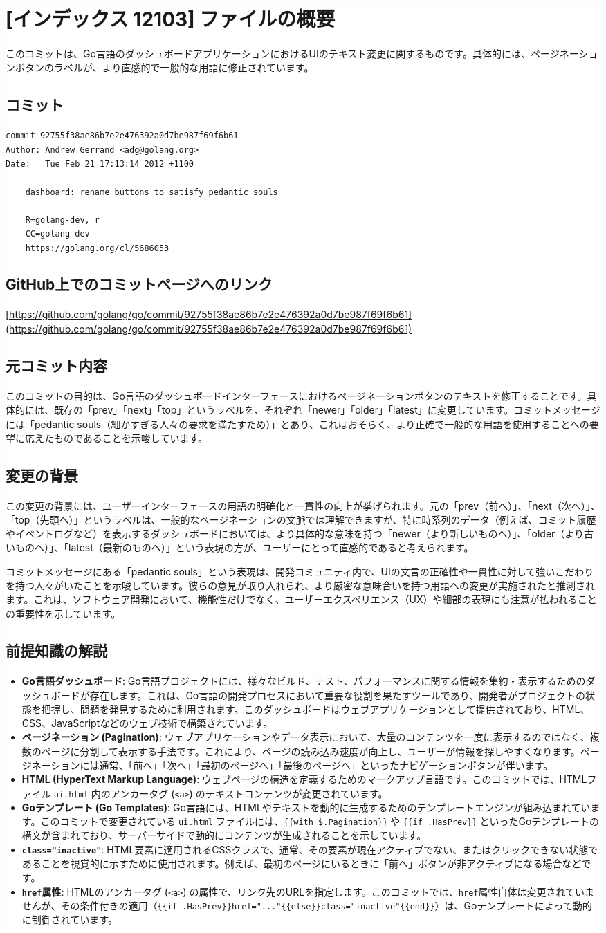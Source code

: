 # [インデックス 12103] ファイルの概要

このコミットは、Go言語のダッシュボードアプリケーションにおけるUIのテキスト変更に関するものです。具体的には、ページネーションボタンのラベルが、より直感的で一般的な用語に修正されています。

## コミット

```
commit 92755f38ae86b7e2e476392a0d7be987f69f6b61
Author: Andrew Gerrand <adg@golang.org>
Date:   Tue Feb 21 17:13:14 2012 +1100

    dashboard: rename buttons to satisfy pedantic souls
    
    R=golang-dev, r
    CC=golang-dev
    https://golang.org/cl/5686053
```

## GitHub上でのコミットページへのリンク

[https://github.com/golang/go/commit/92755f38ae86b7e2e476392a0d7be987f69f6b61](https://github.com/golang/go/commit/92755f38ae86b7e2e476392a0d7be987f69f6b61)

## 元コミット内容

このコミットの目的は、Go言語のダッシュボードインターフェースにおけるページネーションボタンのテキストを修正することです。具体的には、既存の「prev」「next」「top」というラベルを、それぞれ「newer」「older」「latest」に変更しています。コミットメッセージには「pedantic souls（細かすぎる人々の要求を満たすため）」とあり、これはおそらく、より正確で一般的な用語を使用することへの要望に応えたものであることを示唆しています。

## 変更の背景

この変更の背景には、ユーザーインターフェースの用語の明確化と一貫性の向上が挙げられます。元の「prev（前へ）」、「next（次へ）」、「top（先頭へ）」というラベルは、一般的なページネーションの文脈では理解できますが、特に時系列のデータ（例えば、コミット履歴やイベントログなど）を表示するダッシュボードにおいては、より具体的な意味を持つ「newer（より新しいものへ）」、「older（より古いものへ）」、「latest（最新のものへ）」という表現の方が、ユーザーにとって直感的であると考えられます。

コミットメッセージにある「pedantic souls」という表現は、開発コミュニティ内で、UIの文言の正確性や一貫性に対して強いこだわりを持つ人々がいたことを示唆しています。彼らの意見が取り入れられ、より厳密な意味合いを持つ用語への変更が実施されたと推測されます。これは、ソフトウェア開発において、機能性だけでなく、ユーザーエクスペリエンス（UX）や細部の表現にも注意が払われることの重要性を示しています。

## 前提知識の解説

*   **Go言語ダッシュボード**: Go言語プロジェクトには、様々なビルド、テスト、パフォーマンスに関する情報を集約・表示するためのダッシュボードが存在します。これは、Go言語の開発プロセスにおいて重要な役割を果たすツールであり、開発者がプロジェクトの状態を把握し、問題を発見するために利用されます。このダッシュボードはウェブアプリケーションとして提供されており、HTML、CSS、JavaScriptなどのウェブ技術で構築されています。
*   **ページネーション (Pagination)**: ウェブアプリケーションやデータ表示において、大量のコンテンツを一度に表示するのではなく、複数のページに分割して表示する手法です。これにより、ページの読み込み速度が向上し、ユーザーが情報を探しやすくなります。ページネーションには通常、「前へ」「次へ」「最初のページへ」「最後のページへ」といったナビゲーションボタンが伴います。
*   **HTML (HyperText Markup Language)**: ウェブページの構造を定義するためのマークアップ言語です。このコミットでは、HTMLファイル `ui.html` 内のアンカータグ (`<a>`) のテキストコンテンツが変更されています。
*   **Goテンプレート (Go Templates)**: Go言語には、HTMLやテキストを動的に生成するためのテンプレートエンジンが組み込まれています。このコミットで変更されている `ui.html` ファイルには、`{{with $.Pagination}}` や `{{if .HasPrev}}` といったGoテンプレートの構文が含まれており、サーバーサイドで動的にコンテンツが生成されることを示しています。
*   **`class="inactive"`**: HTML要素に適用されるCSSクラスで、通常、その要素が現在アクティブでない、またはクリックできない状態であることを視覚的に示すために使用されます。例えば、最初のページにいるときに「前へ」ボタンが非アクティブになる場合などです。
*   **`href`属性**: HTMLのアンカータグ (`<a>`) の属性で、リンク先のURLを指定します。このコミットでは、`href`属性自体は変更されていませんが、その条件付きの適用（`{{if .HasPrev}}href="..."{{else}}class="inactive"{{end}}`）は、Goテンプレートによって動的に制御されています。

